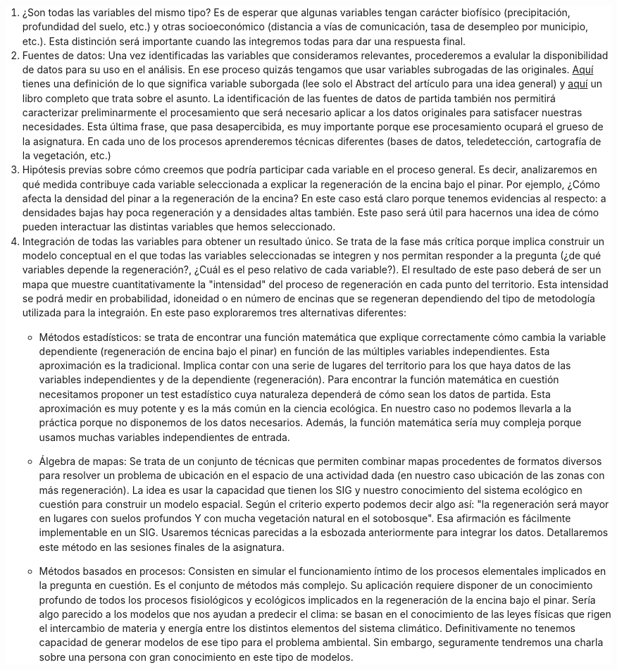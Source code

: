1. ¿Son todas las variables del mismo tipo? Es de esperar que algunas variables tengan carácter biofísico (precipitación, profundidad del suelo, etc.) y otras socioeconómico (distancia a vías de comunicación, tasa de desempleo por municipio, etc.). Esta distinción será importante cuando las integremos todas para dar una respuesta final.
2. Fuentes de datos: Una vez identificadas las variables que consideramos relevantes, procederemos a evalular la disponibilidad de datos para su uso en el análisis. En ese proceso quizás tengamos que usar variables subrogadas de las originales. [Aquí](https://besjournals.onlinelibrary.wiley.com/doi/full/10.1111/1365-2664.13366) tienes una definición de lo que significa variable suborgada (lee solo el Abstract del artículo para una idea general) y [aquí](https://ebooks.publish.csiro.au/content/indicators-and-surrogates-biodiversity-and-environmental-change) un libro completo que trata sobre el asunto. La identificación de las fuentes de datos de partida también nos permitirá caracterizar preliminarmente el procesamiento que será necesario aplicar a los datos originales para satisfacer nuestras necesidades. Esta última frase, que pasa desapercibida, es muy importante porque ese procesamiento ocupará el grueso de la asignatura. En cada uno de los procesos aprenderemos técnicas diferentes (bases de datos, teledetección, cartografía de la vegetación, etc.)
3. Hipótesis previas sobre cómo creemos que podría participar cada variable en el proceso general. Es decir, analizaremos en qué medida contribuye cada variable seleccionada a explicar la regeneración de la encina bajo el pinar. Por ejemplo, ¿Cómo afecta la densidad del pinar a la regeneración de la encina? En este caso está claro porque tenemos evidencias al respecto: a densidades bajas hay poca regeneración y a densidades altas también. Este paso será útil para hacernos una idea de cómo pueden interactuar las distintas variables que hemos seleccionado.
4. Integración de todas las variables para obtener un resultado único. Se trata de la fase más crítica porque implica construir un modelo conceptual en el que todas las variables seleccionadas se integren y nos permitan responder a la pregunta (¿de qué variables depende la regeneración?, ¿Cuál es el peso relativo de cada variable?). El resultado de este paso deberá de ser un mapa que muestre cuantitativamente la "intensidad" del proceso de regeneración en cada punto del territorio. Esta intensidad se podrá medir en probabilidad, idoneidad o en número de encinas que se regeneran dependiendo del tipo de metodología utilizada para la integraión. En este paso exploraremos tres alternativas diferentes:
   + Métodos estadísticos: se trata de encontrar una función matemática que explique correctamente cómo cambia la variable dependiente (regeneración de encina bajo el pinar) en función de las múltiples variables independientes. Esta aproximación es la tradicional. Implica contar con una serie de lugares del territorio para los que haya datos de las variables independientes y de la dependiente (regeneración). Para encontrar la función matemática en cuestión necesitamos proponer un test estadístico cuya naturaleza dependerá de cómo sean los datos de partida. Esta aproximación es muy potente y es la más común en la ciencia ecológica. En nuestro caso no podemos llevarla a la práctica porque no disponemos de los datos necesarios. Además, la función matemática sería muy compleja porque usamos muchas variables independientes de entrada.
     
   + Álgebra de mapas: Se trata de un conjunto de técnicas que permiten combinar mapas procedentes de formatos diversos para resolver un problema de ubicación en el espacio de una actividad dada (en nuestro caso ubicación de las zonas con más regeneración). La idea es usar la capacidad que tienen los SIG y nuestro conocimiento del sistema ecológico en cuestión para construir un modelo espacial. Según el criterio experto podemos decir algo así: "la regeneración será mayor en lugares con suelos profundos Y con mucha vegetación natural en el sotobosque". Esa afirmación es fácilmente implementable en un SIG. Usaremos técnicas parecidas a la esbozada anteriormente para integrar los datos. Detallaremos este método en las sesiones finales de la asignatura.
   + Métodos basados en procesos: Consisten en simular el funcionamiento íntimo de los procesos elementales implicados en la pregunta en cuestión. Es el conjunto de métodos más complejo. Su aplicación requiere disponer de un conocimiento profundo de todos los procesos fisiológicos y ecológicos implicados en la regeneración de la encina bajo el pinar. Sería algo parecido a los modelos que nos ayudan a predecir el clima: se basan en el conocimiento de las leyes físicas que rigen el intercambio de materia y energía entre los distintos elementos del sistema climático. Definitivamente no tenemos capacidad de generar modelos de ese tipo para el problema ambiental. Sin embargo, seguramente tendremos una charla sobre una persona con gran conocimiento en este tipo de modelos.
